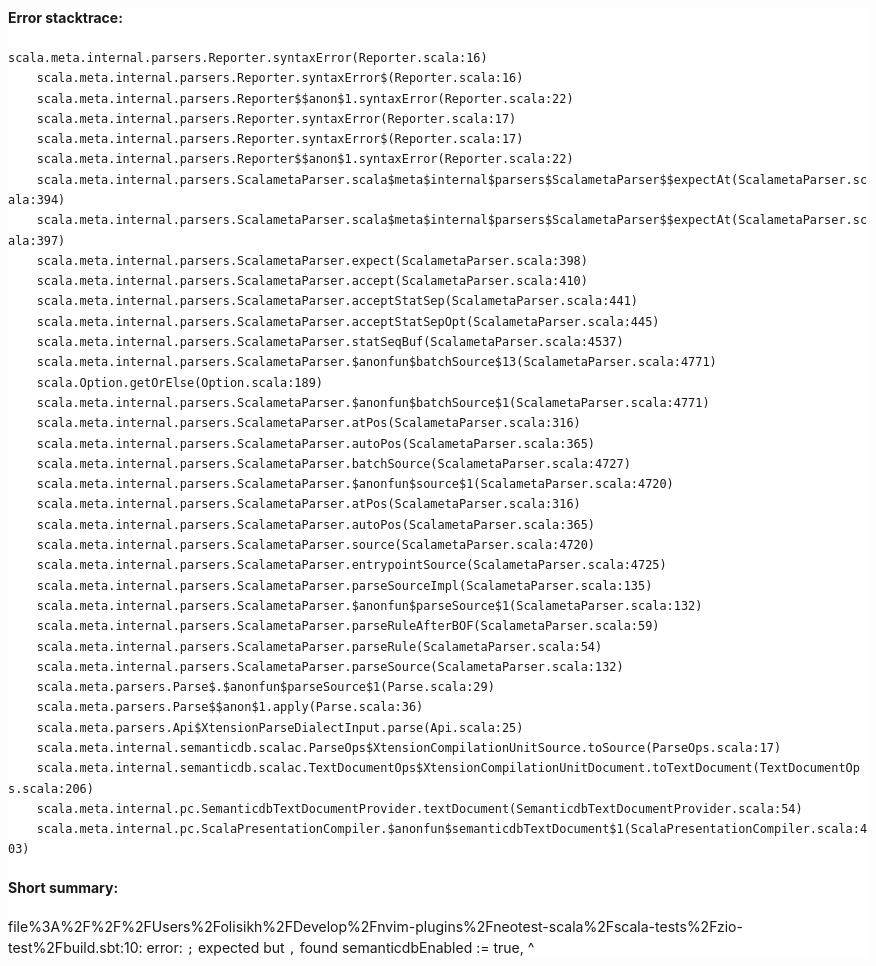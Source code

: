 

#### Error stacktrace:

```
scala.meta.internal.parsers.Reporter.syntaxError(Reporter.scala:16)
	scala.meta.internal.parsers.Reporter.syntaxError$(Reporter.scala:16)
	scala.meta.internal.parsers.Reporter$$anon$1.syntaxError(Reporter.scala:22)
	scala.meta.internal.parsers.Reporter.syntaxError(Reporter.scala:17)
	scala.meta.internal.parsers.Reporter.syntaxError$(Reporter.scala:17)
	scala.meta.internal.parsers.Reporter$$anon$1.syntaxError(Reporter.scala:22)
	scala.meta.internal.parsers.ScalametaParser.scala$meta$internal$parsers$ScalametaParser$$expectAt(ScalametaParser.scala:394)
	scala.meta.internal.parsers.ScalametaParser.scala$meta$internal$parsers$ScalametaParser$$expectAt(ScalametaParser.scala:397)
	scala.meta.internal.parsers.ScalametaParser.expect(ScalametaParser.scala:398)
	scala.meta.internal.parsers.ScalametaParser.accept(ScalametaParser.scala:410)
	scala.meta.internal.parsers.ScalametaParser.acceptStatSep(ScalametaParser.scala:441)
	scala.meta.internal.parsers.ScalametaParser.acceptStatSepOpt(ScalametaParser.scala:445)
	scala.meta.internal.parsers.ScalametaParser.statSeqBuf(ScalametaParser.scala:4537)
	scala.meta.internal.parsers.ScalametaParser.$anonfun$batchSource$13(ScalametaParser.scala:4771)
	scala.Option.getOrElse(Option.scala:189)
	scala.meta.internal.parsers.ScalametaParser.$anonfun$batchSource$1(ScalametaParser.scala:4771)
	scala.meta.internal.parsers.ScalametaParser.atPos(ScalametaParser.scala:316)
	scala.meta.internal.parsers.ScalametaParser.autoPos(ScalametaParser.scala:365)
	scala.meta.internal.parsers.ScalametaParser.batchSource(ScalametaParser.scala:4727)
	scala.meta.internal.parsers.ScalametaParser.$anonfun$source$1(ScalametaParser.scala:4720)
	scala.meta.internal.parsers.ScalametaParser.atPos(ScalametaParser.scala:316)
	scala.meta.internal.parsers.ScalametaParser.autoPos(ScalametaParser.scala:365)
	scala.meta.internal.parsers.ScalametaParser.source(ScalametaParser.scala:4720)
	scala.meta.internal.parsers.ScalametaParser.entrypointSource(ScalametaParser.scala:4725)
	scala.meta.internal.parsers.ScalametaParser.parseSourceImpl(ScalametaParser.scala:135)
	scala.meta.internal.parsers.ScalametaParser.$anonfun$parseSource$1(ScalametaParser.scala:132)
	scala.meta.internal.parsers.ScalametaParser.parseRuleAfterBOF(ScalametaParser.scala:59)
	scala.meta.internal.parsers.ScalametaParser.parseRule(ScalametaParser.scala:54)
	scala.meta.internal.parsers.ScalametaParser.parseSource(ScalametaParser.scala:132)
	scala.meta.parsers.Parse$.$anonfun$parseSource$1(Parse.scala:29)
	scala.meta.parsers.Parse$$anon$1.apply(Parse.scala:36)
	scala.meta.parsers.Api$XtensionParseDialectInput.parse(Api.scala:25)
	scala.meta.internal.semanticdb.scalac.ParseOps$XtensionCompilationUnitSource.toSource(ParseOps.scala:17)
	scala.meta.internal.semanticdb.scalac.TextDocumentOps$XtensionCompilationUnitDocument.toTextDocument(TextDocumentOps.scala:206)
	scala.meta.internal.pc.SemanticdbTextDocumentProvider.textDocument(SemanticdbTextDocumentProvider.scala:54)
	scala.meta.internal.pc.ScalaPresentationCompiler.$anonfun$semanticdbTextDocument$1(ScalaPresentationCompiler.scala:403)
```
#### Short summary: 

file%3A%2F%2F%2FUsers%2Folisikh%2FDevelop%2Fnvim-plugins%2Fneotest-scala%2Fscala-tests%2Fzio-test%2Fbuild.sbt:10: error: `;` expected but `,` found
semanticdbEnabled := true,
                         ^